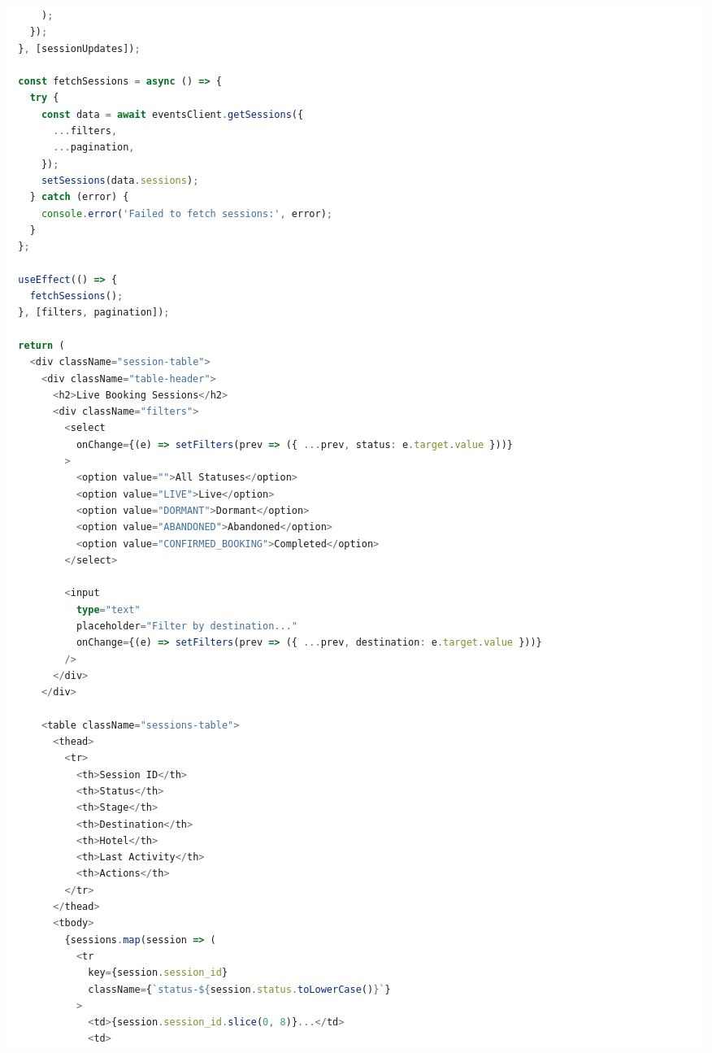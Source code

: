 ```typescript
      );
    });
  }, [sessionUpdates]);

  const fetchSessions = async () => {
    try {
      const data = await eventsClient.getSessions({
        ...filters,
        ...pagination,
      });
      setSessions(data.sessions);
    } catch (error) {
      console.error('Failed to fetch sessions:', error);
    }
  };

  useEffect(() => {
    fetchSessions();
  }, [filters, pagination]);

  return (
    <div className="session-table">
      <div className="table-header">
        <h2>Live Booking Sessions</h2>
        <div className="filters">
          <select 
            onChange={(e) => setFilters(prev => ({ ...prev, status: e.target.value }))}
          >
            <option value="">All Statuses</option>
            <option value="LIVE">Live</option>
            <option value="DORMANT">Dormant</option>
            <option value="ABANDONED">Abandoned</option>
            <option value="CONFIRMED_BOOKING">Completed</option>
          </select>
          
          <input 
            type="text" 
            placeholder="Filter by destination..."
            onChange={(e) => setFilters(prev => ({ ...prev, destination: e.target.value }))}
          />
        </div>
      </div>

      <table className="sessions-table">
        <thead>
          <tr>
            <th>Session ID</th>
            <th>Status</th>
            <th>Stage</th>
            <th>Destination</th>
            <th>Hotel</th>
            <th>Last Activity</th>
            <th>Actions</th>
          </tr>
        </thead>
        <tbody>
          {sessions.map(session => (
            <tr 
              key={session.session_id} 
              className={`status-${session.status.toLowerCase()}`}
            >
              <td>{session.session_id.slice(0, 8)}...</td>
              <td>
```